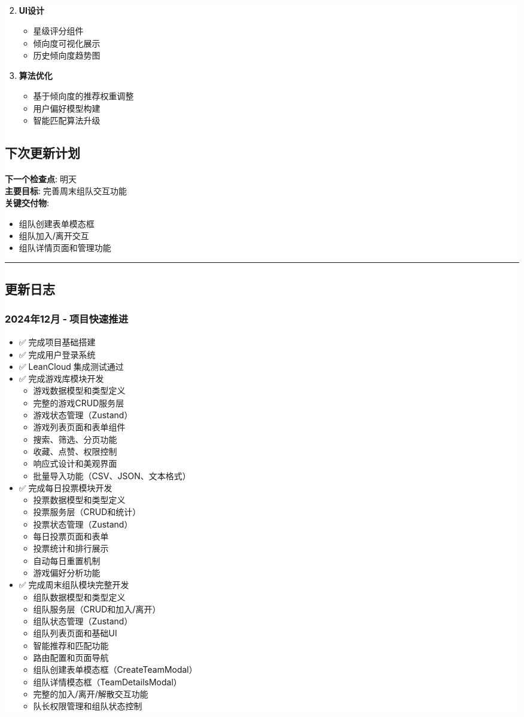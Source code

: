 2. **UI设计**
   - 星级评分组件
   - 倾向度可视化展示
   - 历史倾向度趋势图

3. **算法优化**
   - 基于倾向度的推荐权重调整
   - 用户偏好模型构建
   - 智能匹配算法升级

## 下次更新计划

**下一个检查点**: 明天  
**主要目标**: 完善周末组队交互功能  
**关键交付物**: 
- 组队创建表单模态框
- 组队加入/离开交互
- 组队详情页面和管理功能

---

## 更新日志

### 2024年12月 - 项目快速推进
- ✅ 完成项目基础搭建
- ✅ 完成用户登录系统
- ✅ LeanCloud 集成测试通过
- ✅ 完成游戏库模块开发
  - 游戏数据模型和类型定义
  - 完整的游戏CRUD服务层
  - 游戏状态管理（Zustand）
  - 游戏列表页面和表单组件
  - 搜索、筛选、分页功能
  - 收藏、点赞、权限控制
  - 响应式设计和美观界面
  - 批量导入功能（CSV、JSON、文本格式）
- ✅ 完成每日投票模块开发
  - 投票数据模型和类型定义
  - 投票服务层（CRUD和统计）
  - 投票状态管理（Zustand）
  - 每日投票页面和表单
  - 投票统计和排行展示
  - 自动每日重置机制
  - 游戏偏好分析功能
- ✅ 完成周末组队模块完整开发
  - 组队数据模型和类型定义
  - 组队服务层（CRUD和加入/离开）
  - 组队状态管理（Zustand）
  - 组队列表页面和基础UI
  - 智能推荐和匹配功能
  - 路由配置和页面导航
  - 组队创建表单模态框（CreateTeamModal）
  - 组队详情模态框（TeamDetailsModal）
  - 完整的加入/离开/解散交互功能
  - 队长权限管理和组队状态控制
